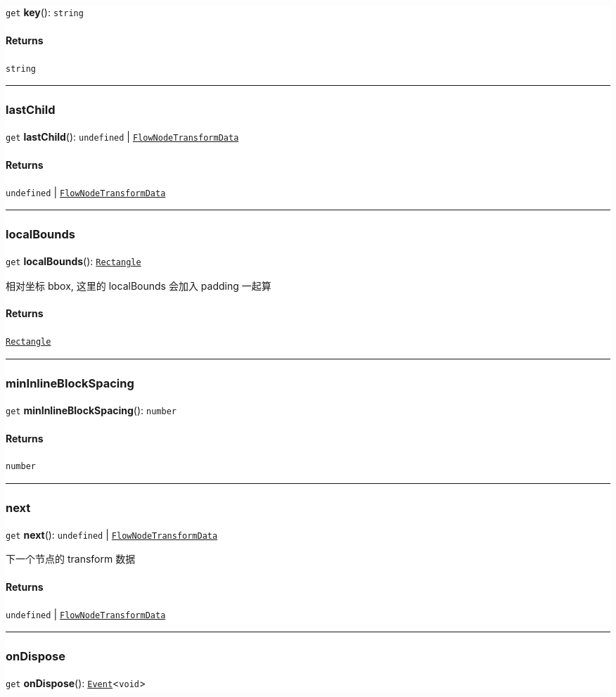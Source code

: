 `get` **key**(): `string`

#### Returns

`string`

***

### lastChild

`get` **lastChild**(): `undefined` | [`FlowNodeTransformData`](/auto-docs/editor/classes/FlowNodeTransformData.md)

#### Returns

`undefined` | [`FlowNodeTransformData`](/auto-docs/editor/classes/FlowNodeTransformData.md)

***

### localBounds

`get` **localBounds**(): [`Rectangle`](/auto-docs/editor/classes/Rectangle-1.md)

相对坐标 bbox, 这里的 localBounds 会加入 padding 一起算

#### Returns

[`Rectangle`](/auto-docs/editor/classes/Rectangle-1.md)

***

### minInlineBlockSpacing

`get` **minInlineBlockSpacing**(): `number`

#### Returns

`number`

***

### next

`get` **next**(): `undefined` | [`FlowNodeTransformData`](/auto-docs/editor/classes/FlowNodeTransformData.md)

下一个节点的 transform 数据

#### Returns

`undefined` | [`FlowNodeTransformData`](/auto-docs/editor/classes/FlowNodeTransformData.md)

***

### onDispose

`get` **onDispose**(): [`Event`](/auto-docs/editor/interfaces/Event-1.md)<`void`>
